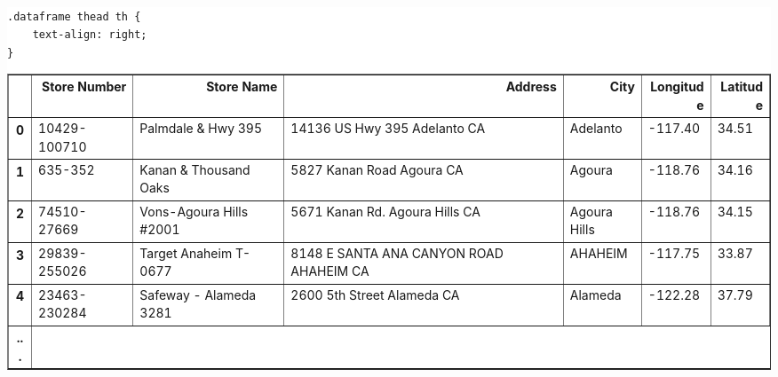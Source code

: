     .dataframe thead th {
        text-align: right;
    }
</style>
<table border="1" class="dataframe">
  <thead>
    <tr style="text-align: right;">
      <th></th>
      <th>Store Number</th>
      <th>Store Name</th>
      <th>Address</th>
      <th>City</th>
      <th>Longitude</th>
      <th>Latitude</th>
    </tr>
  </thead>
  <tbody>
    <tr>
      <th>0</th>
      <td>10429-100710</td>
      <td>Palmdale &amp; Hwy 395</td>
      <td>14136 US Hwy 395 Adelanto CA</td>
      <td>Adelanto</td>
      <td>-117.40</td>
      <td>34.51</td>
    </tr>
    <tr>
      <th>1</th>
      <td>635-352</td>
      <td>Kanan &amp; Thousand Oaks</td>
      <td>5827 Kanan Road Agoura CA</td>
      <td>Agoura</td>
      <td>-118.76</td>
      <td>34.16</td>
    </tr>
    <tr>
      <th>2</th>
      <td>74510-27669</td>
      <td>Vons-Agoura Hills #2001</td>
      <td>5671 Kanan Rd. Agoura Hills CA</td>
      <td>Agoura Hills</td>
      <td>-118.76</td>
      <td>34.15</td>
    </tr>
    <tr>
      <th>3</th>
      <td>29839-255026</td>
      <td>Target Anaheim T-0677</td>
      <td>8148 E SANTA ANA CANYON ROAD AHAHEIM CA</td>
      <td>AHAHEIM</td>
      <td>-117.75</td>
      <td>33.87</td>
    </tr>
    <tr>
      <th>4</th>
      <td>23463-230284</td>
      <td>Safeway - Alameda 3281</td>
      <td>2600 5th Street Alameda CA</td>
      <td>Alameda</td>
      <td>-122.28</td>
      <td>37.79</td>
    </tr>
    <tr>
      <th>...</th>